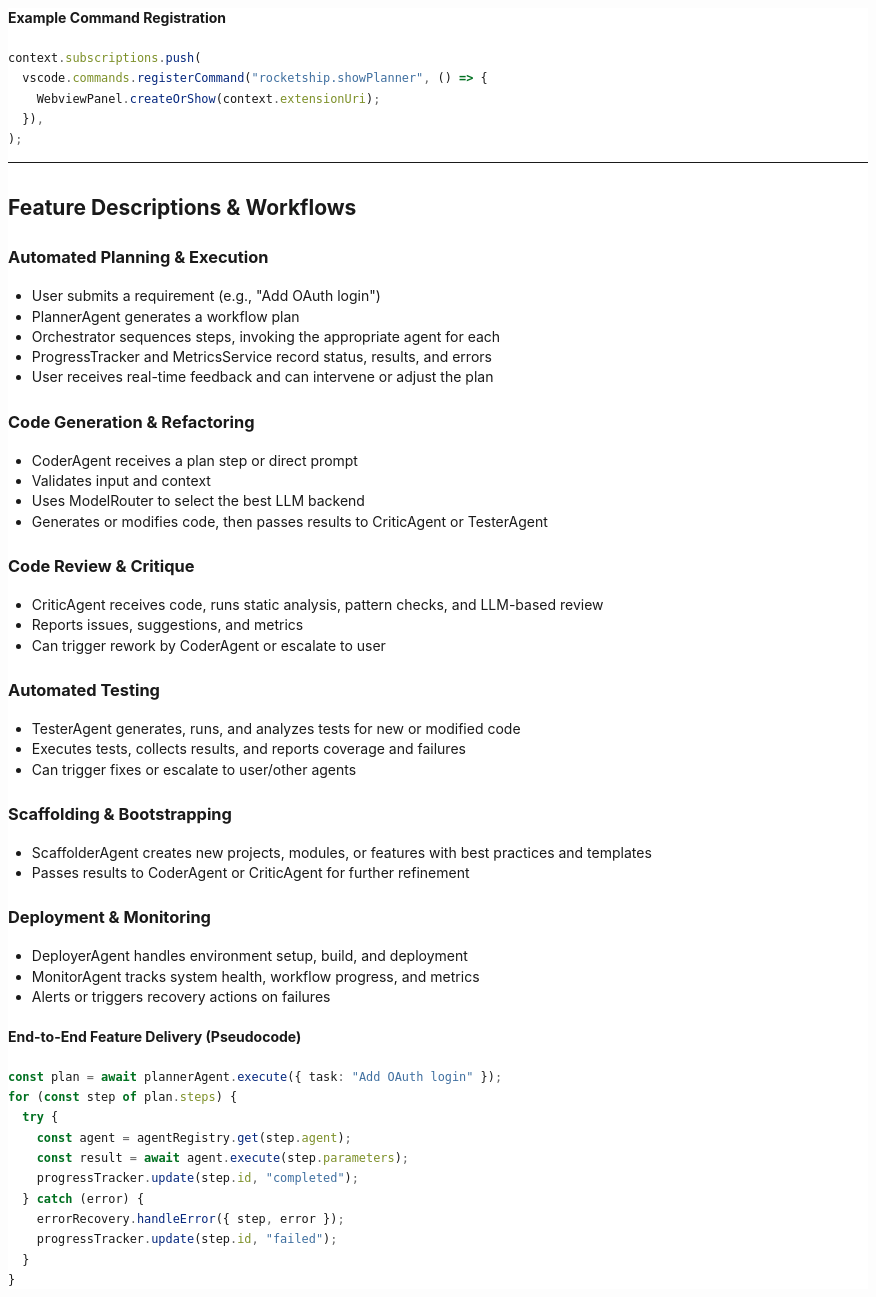 #### Example Command Registration
```typescript
context.subscriptions.push(
  vscode.commands.registerCommand("rocketship.showPlanner", () => {
    WebviewPanel.createOrShow(context.extensionUri);
  }),
);
```

---

## Feature Descriptions & Workflows

### Automated Planning & Execution
- User submits a requirement (e.g., "Add OAuth login")
- PlannerAgent generates a workflow plan
- Orchestrator sequences steps, invoking the appropriate agent for each
- ProgressTracker and MetricsService record status, results, and errors
- User receives real-time feedback and can intervene or adjust the plan

### Code Generation & Refactoring
- CoderAgent receives a plan step or direct prompt
- Validates input and context
- Uses ModelRouter to select the best LLM backend
- Generates or modifies code, then passes results to CriticAgent or TesterAgent

### Code Review & Critique
- CriticAgent receives code, runs static analysis, pattern checks, and LLM-based review
- Reports issues, suggestions, and metrics
- Can trigger rework by CoderAgent or escalate to user

### Automated Testing
- TesterAgent generates, runs, and analyzes tests for new or modified code
- Executes tests, collects results, and reports coverage and failures
- Can trigger fixes or escalate to user/other agents

### Scaffolding & Bootstrapping
- ScaffolderAgent creates new projects, modules, or features with best practices and templates
- Passes results to CoderAgent or CriticAgent for further refinement

### Deployment & Monitoring
- DeployerAgent handles environment setup, build, and deployment
- MonitorAgent tracks system health, workflow progress, and metrics
- Alerts or triggers recovery actions on failures

#### End-to-End Feature Delivery (Pseudocode)
```typescript
const plan = await plannerAgent.execute({ task: "Add OAuth login" });
for (const step of plan.steps) {
  try {
    const agent = agentRegistry.get(step.agent);
    const result = await agent.execute(step.parameters);
    progressTracker.update(step.id, "completed");
  } catch (error) {
    errorRecovery.handleError({ step, error });
    progressTracker.update(step.id, "failed");
  }
}
```
